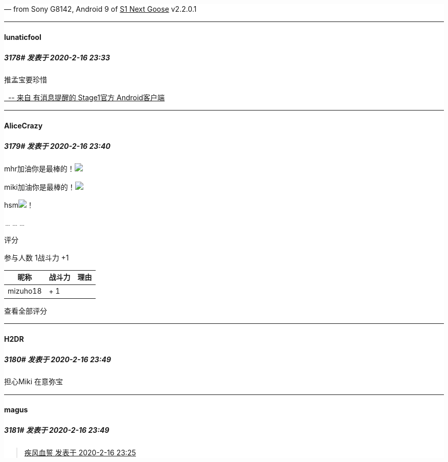 — from Sony G8142, Android 9 of [S1 Next Goose](https://pan.baidu.com/s/1mi43uRm) v2.2.0.1


-----

####  lunaticfool  
##### 3178#       发表于 2020-2-16 23:33


推孟宝要珍惜

[  -- 来自 有消息提醒的 Stage1官方 Android客户端](https://www.coolapk.com/apk/140634)


-----

####  AliceCrazy  
##### 3179#       发表于 2020-2-16 23:40


mhr加油你是最棒的！<img src="https://static.saraba1st.com/image/smiley/face2017/136.png" referrerpolicy="no-referrer">

miki加油你是最棒的！<img src="https://static.saraba1st.com/image/smiley/face2017/137.gif" referrerpolicy="no-referrer"> 

hsm<img src="https://static.saraba1st.com/image/smiley/face2017/166.png" referrerpolicy="no-referrer">！


﹍﹍﹍

评分


 参与人数 1战斗力 +1

|昵称|战斗力|理由|
|----|---|---|
| mizuho18| + 1||


查看全部评分


-----

####  H2DR  
##### 3180#       发表于 2020-2-16 23:49


担心Miki 在意弥宝


-----

####  magus  
##### 3181#       发表于 2020-2-16 23:49


<blockquote><a href="httphttps://bbs.saraba1st.com/2b/forum.php?mod=redirect&amp;goto=findpost&amp;pid=46436297&amp;ptid=1909283" target="_blank">疾风血誓 发表于 2020-2-16 23:25</a>
